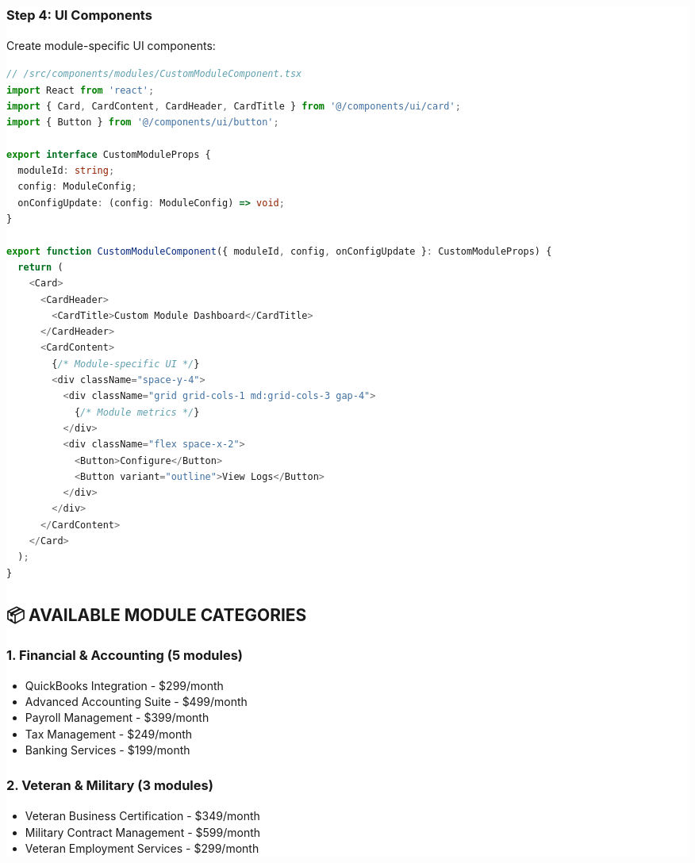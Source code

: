 ### **Step 4: UI Components**
Create module-specific UI components:

```typescript
// /src/components/modules/CustomModuleComponent.tsx
import React from 'react';
import { Card, CardContent, CardHeader, CardTitle } from '@/components/ui/card';
import { Button } from '@/components/ui/button';

export interface CustomModuleProps {
  moduleId: string;
  config: ModuleConfig;
  onConfigUpdate: (config: ModuleConfig) => void;
}

export function CustomModuleComponent({ moduleId, config, onConfigUpdate }: CustomModuleProps) {
  return (
    <Card>
      <CardHeader>
        <CardTitle>Custom Module Dashboard</CardTitle>
      </CardHeader>
      <CardContent>
        {/* Module-specific UI */}
        <div className="space-y-4">
          <div className="grid grid-cols-1 md:grid-cols-3 gap-4">
            {/* Module metrics */}
          </div>
          <div className="flex space-x-2">
            <Button>Configure</Button>
            <Button variant="outline">View Logs</Button>
          </div>
        </div>
      </CardContent>
    </Card>
  );
}
```

## 📦 **AVAILABLE MODULE CATEGORIES**

### **1. Financial & Accounting** (5 modules)
- QuickBooks Integration - $299/month
- Advanced Accounting Suite - $499/month
- Payroll Management - $399/month
- Tax Management - $249/month
- Banking Services - $199/month

### **2. Veteran & Military** (3 modules)
- Veteran Business Certification - $349/month
- Military Contract Management - $599/month
- Veteran Employment Services - $299/month
